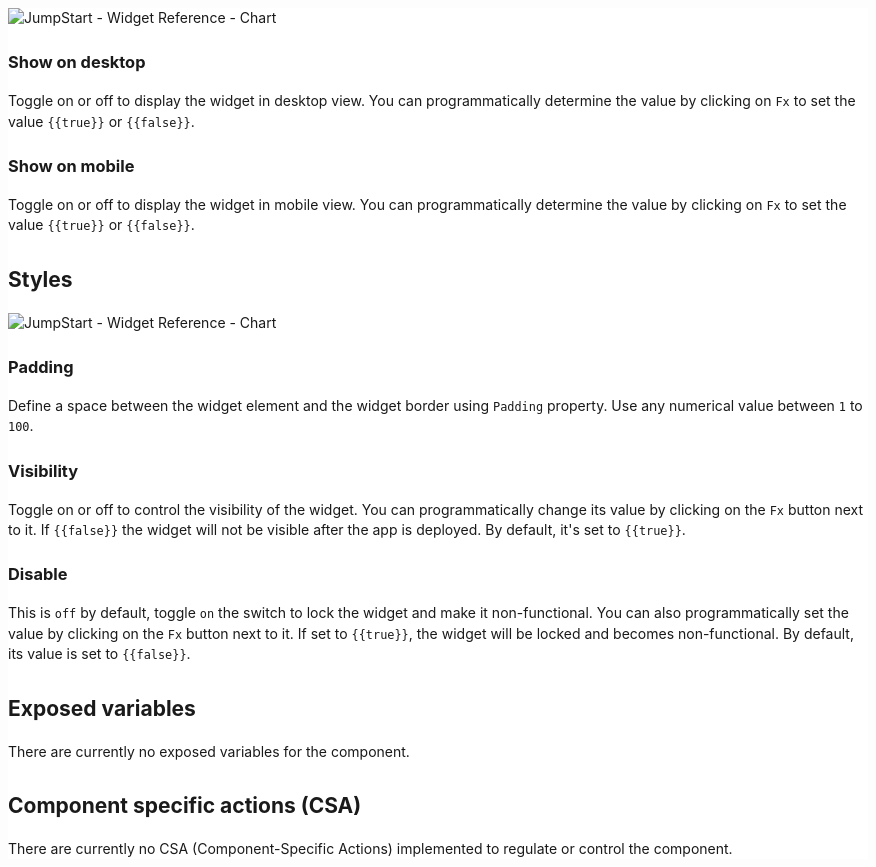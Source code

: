 <div style={{textAlign: 'center'}}>

<img className="screenshot-full" src="/img/widgets/chart/layout.png" alt="JumpStart - Widget Reference - Chart" />

</div>

### Show on desktop

Toggle on or off to display the widget in desktop view. You can programmatically determine the value by clicking on `Fx` to set the value `{{true}}` or `{{false}}`.
### Show on mobile

Toggle on or off to display the widget in mobile view. You can programmatically determine the value by clicking on `Fx` to set the value `{{true}}` or `{{false}}`.

## Styles

<div style={{textAlign: 'center'}}>

<img className="screenshot-full" src="/img/widgets/chart/styles.png" alt="JumpStart - Widget Reference - Chart" />

</div>

### Padding

Define a space between the widget element and the widget border using `Padding` property. Use any numerical value between `1` to `100`.

### Visibility

Toggle on or off to control the visibility of the widget. You can programmatically change its value by clicking on the `Fx` button next to it. If `{{false}}` the widget will not be visible after the app is deployed. By default, it's set to `{{true}}`.

### Disable

This is `off` by default, toggle `on` the switch to lock the widget and make it non-functional. You can also programmatically set the value by clicking on the `Fx` button next to it. If set to `{{true}}`, the widget will be locked and becomes non-functional. By default, its value is set to `{{false}}`.


## Exposed variables

There are currently no exposed variables for the component.

## Component specific actions (CSA)

There are currently no CSA (Component-Specific Actions) implemented to regulate or control the component.
